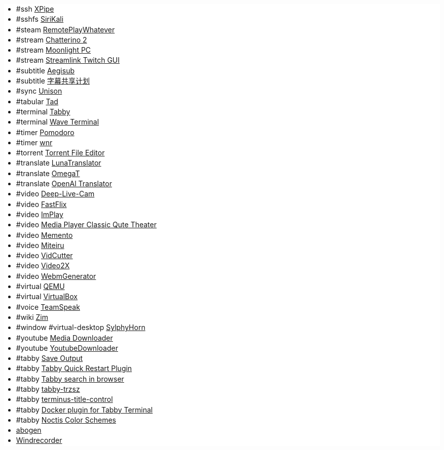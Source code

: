 - #ssh [XPipe](https://github.com/xpipe-io/xpipe)
- #sshfs [SiriKali](https://github.com/mhogomchungu/sirikali)
- #steam [RemotePlayWhatever](https://github.com/m4dEngi/RemotePlayWhatever)
- #stream [Chatterino 2](https://github.com/Chatterino/chatterino2)
- #stream [Moonlight PC](https://github.com/moonlight-stream/moonlight-qt)
- #stream [Streamlink Twitch GUI](https://github.com/streamlink/streamlink-twitch-gui)
- #subtitle [Aegisub](https://github.com/arch1t3cht/Aegisub)
- #subtitle [字幕共享计划](https://github.com/foxofice/sub_share)
- #sync [Unison](https://github.com/bcpierce00/unison)
- #tabular [Tad](https://github.com/antonycourtney/tad)
- #terminal [Tabby](https://github.com/Eugeny/tabby)
- #terminal [Wave Terminal](https://github.com/wavetermdev/waveterm)
- #timer [Pomodoro](https://github.com/amitmerchant1990/pomolectron)
- #timer [wnr](https://github.com/RoderickQiu/wnr)
- #torrent [Torrent File Editor](https://github.com/torrent-file-editor/torrent-file-editor)
- #translate [LunaTranslator](https://github.com/HIllya51/LunaTranslator)
- #translate [OmegaT](https://omegat.org)
- #translate [OpenAl Translator](https://github.com/openai-translator/openai-translator)
- #video [Deep-Live-Cam](https://github.com/hacksider/Deep-Live-Cam)
- #video [FastFlix](https://github.com/cdgriffith/FastFlix)
- #video [ImPlay](https://github.com/tsl0922/ImPlay)
- #video [Media Player Classic Qute Theater](https://github.com/mpc-qt/mpc-qt)
- #video [Memento](https://github.com/ripose-jp/memento)
- #video [Miteiru](https://github.com/hockyy/miteiru)
- #video [VidCutter](https://github.com/ozmartian/vidcutter)
- #video [Video2X](https://github.com/k4yt3x/video2x)
- #video [WebmGenerator](https://github.com/dfaker/WebmGenerator)
- #virtual [QEMU](https://github.com/qemu/qemu)
- #virtual [VirtualBox](https://www.virtualbox.org/)
- #voice [TeamSpeak](https://teamspeak.com)
- #wiki [Zim](https://github.com/zim-desktop-wiki/zim-desktop-wiki)
- #window #virtual-desktop [SylphyHorn](https://github.com/Grabacr07/SylphyHorn)
- #youtube [Media Downloader](https://github.com/mhogomchungu/media-downloader)
- #youtube [YoutubeDownloader](https://github.com/Tyrrrz/YoutubeDownloader)
- #tabby [Save Output](https://github.com/eugeny/tabby-save-output)
- #tabby [Tabby Quick Restart Plugin](https://github.com/flkns/tabby-quick-restart)
- #tabby [Tabby search in browser](https://github.com/composer404/tabby-search-in-browser)
- #tabby [tabby-trzsz](https://github.com/trzsz/tabby-trzsz)
- #tabby [terminus-title-control](https://github.com/kbjr/terminus-title-control)
- #tabby [Docker plugin for Tabby Terminal](https://github.com/eugeny/tabby-docker)
- #tabby [Noctis Color Schemes](https://github.com/aaronhuggins/tabby-colors-noctis)
- [abogen](https://github.com/denizsafak/abogen)
- [Windrecorder](https://github.com/yuka-friends/Windrecorder)
